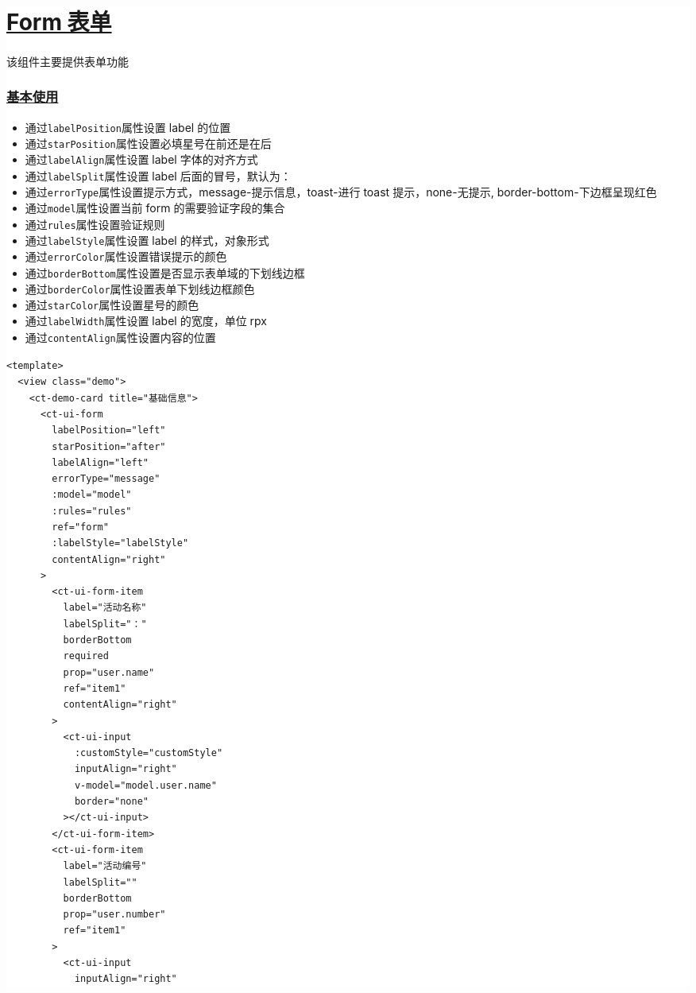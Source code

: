 # [Form 表单](http://mid.chinatowercom.cn:18080/appGuide/ui/form.html#form-表单)

该组件主要提供表单功能

### [基本使用](http://mid.chinatowercom.cn:18080/appGuide/ui/form.html#基本使用)

- 通过`labelPosition`属性设置 label 的位置
- 通过`starPosition`属性设置必填星号在前还是在后
- 通过`labelAlign`属性设置 label 字体的对齐方式
- 通过`labelSplit`属性设置 label 后面的冒号，默认为：
- 通过`errorType`属性设置提示方式，message-提示信息，toast-进行 toast 提示，none-无提示, border-bottom-下边框呈现红色
- 通过`model`属性设置当前 form 的需要验证字段的集合
- 通过`rules`属性设置验证规则
- 通过`labelStyle`属性设置 label 的样式，对象形式
- 通过`errorColor`属性设置错误提示的颜色
- 通过`borderBottom`属性设置是否显示表单域的下划线边框
- 通过`borderColor`属性设置表单下划线边框颜色
- 通过`starColor`属性设置星号的颜色
- 通过`labelWidth`属性设置 label 的宽度，单位 rpx
- 通过`contentAlign`属性设置内容的位置

```vue
<template>
  <view class="demo">
    <ct-demo-card title="基础信息">
      <ct-ui-form
        labelPosition="left"
        starPosition="after"
        labelAlign="left"
        errorType="message"
        :model="model"
        :rules="rules"
        ref="form"
        :labelStyle="labelStyle"
        contentAlign="right"
      >
        <ct-ui-form-item
          label="活动名称"
          labelSplit="："
          borderBottom
          required
          prop="user.name"
          ref="item1"
          contentAlign="right"
        >
          <ct-ui-input
            :customStyle="customStyle"
            inputAlign="right"
            v-model="model.user.name"
            border="none"
          ></ct-ui-input>
        </ct-ui-form-item>
        <ct-ui-form-item
          label="活动编号"
          labelSplit=""
          borderBottom
          prop="user.number"
          ref="item1"
        >
          <ct-ui-input
            inputAlign="right"
```